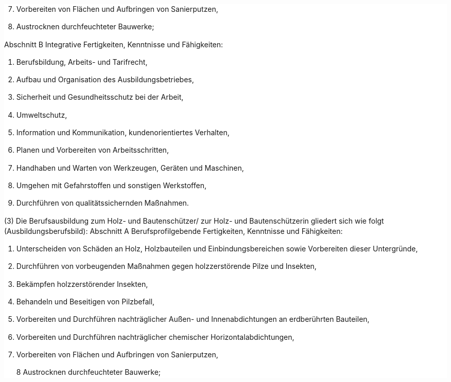 
7.  Vorbereiten von Flächen und Aufbringen von Sanierputzen,


8.  Austrocknen durchfeuchteter Bauwerke;



Abschnitt B
Integrative Fertigkeiten, Kenntnisse und Fähigkeiten:

1.  Berufsbildung, Arbeits- und Tarifrecht,


2.  Aufbau und Organisation des Ausbildungsbetriebes,


3.  Sicherheit und Gesundheitsschutz bei der Arbeit,


4.  Umweltschutz,


5.  Information und Kommunikation, kundenorientiertes Verhalten,


6.  Planen und Vorbereiten von Arbeitsschritten,


7.  Handhaben und Warten von Werkzeugen, Geräten und Maschinen,


8.  Umgehen mit Gefahrstoffen und sonstigen Werkstoffen,


9.  Durchführen von qualitätssichernden Maßnahmen.




(3) Die Berufsausbildung zum Holz- und Bautenschützer/ zur Holz- und
Bautenschützerin gliedert sich wie folgt (Ausbildungsberufsbild):
Abschnitt A
Berufsprofilgebende Fertigkeiten, Kenntnisse und Fähigkeiten:

1.  Unterscheiden von Schäden an Holz, Holzbauteilen und
    Einbindungsbereichen sowie Vorbereiten dieser Untergründe,


2.  Durchführen von vorbeugenden Maßnahmen gegen holzzerstörende Pilze und
    Insekten,


3.  Bekämpfen holzzerstörender Insekten,


4.  Behandeln und Beseitigen von Pilzbefall,


5.  Vorbereiten und Durchführen nachträglicher Außen- und
    Innenabdichtungen an erdberührten Bauteilen,


6.  Vorbereiten und Durchführen nachträglicher chemischer
    Horizontalabdichtungen,


7.  Vorbereiten von Flächen und Aufbringen von Sanierputzen,

    8 Austrocknen durchfeuchteter Bauwerke;
